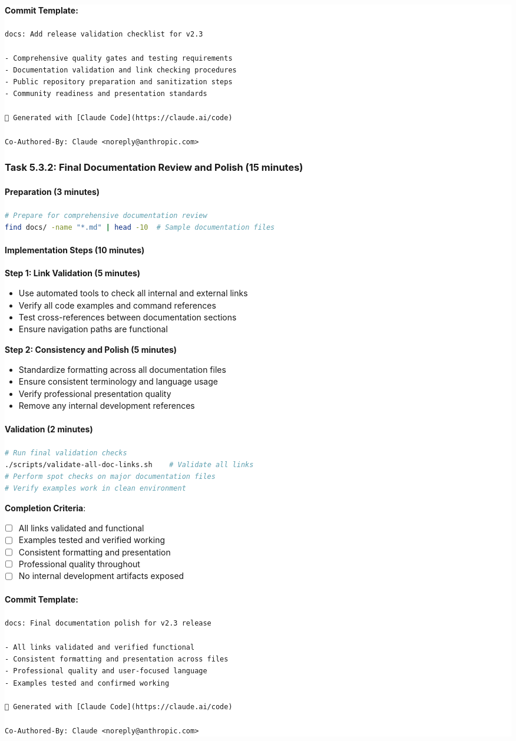 #### Commit Template:
```
docs: Add release validation checklist for v2.3

- Comprehensive quality gates and testing requirements
- Documentation validation and link checking procedures
- Public repository preparation and sanitization steps
- Community readiness and presentation standards

🤖 Generated with [Claude Code](https://claude.ai/code)

Co-Authored-By: Claude <noreply@anthropic.com>
```

### Task 5.3.2: Final Documentation Review and Polish (15 minutes)

#### Preparation (3 minutes)
```bash
# Prepare for comprehensive documentation review
find docs/ -name "*.md" | head -10  # Sample documentation files
```

#### Implementation Steps (10 minutes)

**Step 1: Link Validation (5 minutes)**
- Use automated tools to check all internal and external links
- Verify all code examples and command references
- Test cross-references between documentation sections
- Ensure navigation paths are functional

**Step 2: Consistency and Polish (5 minutes)**
- Standardize formatting across all documentation files
- Ensure consistent terminology and language usage
- Verify professional presentation quality
- Remove any internal development references

#### Validation (2 minutes)
```bash
# Run final validation checks
./scripts/validate-all-doc-links.sh    # Validate all links
# Perform spot checks on major documentation files
# Verify examples work in clean environment
```

**Completion Criteria**:
- [ ] All links validated and functional
- [ ] Examples tested and verified working
- [ ] Consistent formatting and presentation
- [ ] Professional quality throughout
- [ ] No internal development artifacts exposed

#### Commit Template:
```
docs: Final documentation polish for v2.3 release

- All links validated and verified functional
- Consistent formatting and presentation across files
- Professional quality and user-focused language
- Examples tested and confirmed working

🤖 Generated with [Claude Code](https://claude.ai/code)

Co-Authored-By: Claude <noreply@anthropic.com>
```
